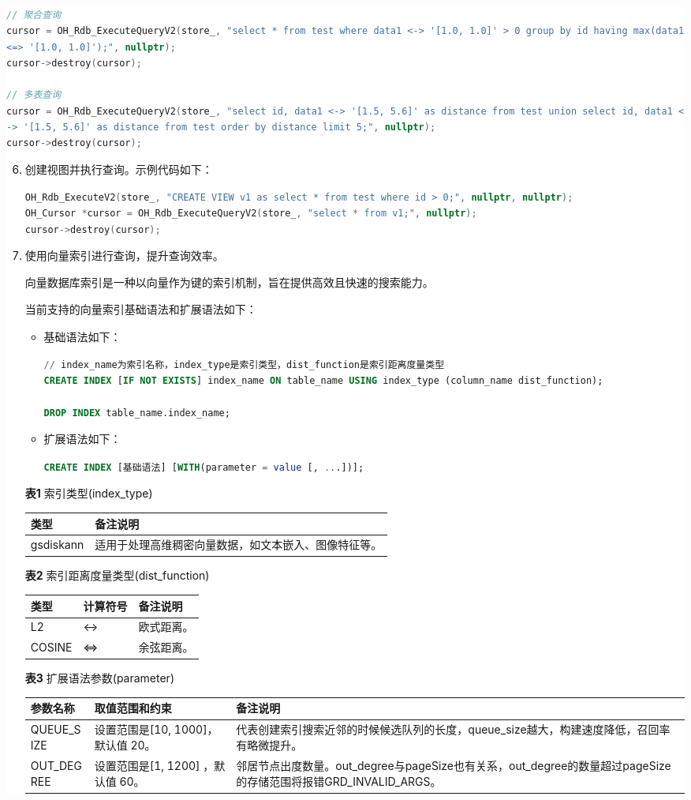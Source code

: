    ```c
   // 聚合查询
   cursor = OH_Rdb_ExecuteQueryV2(store_, "select * from test where data1 <-> '[1.0, 1.0]' > 0 group by id having max(data1 <=> '[1.0, 1.0]');", nullptr);
   cursor->destroy(cursor);

   // 多表查询
   cursor = OH_Rdb_ExecuteQueryV2(store_, "select id, data1 <-> '[1.5, 5.6]' as distance from test union select id, data1 <-> '[1.5, 5.6]' as distance from test order by distance limit 5;", nullptr);
   cursor->destroy(cursor);
   ```

6. 创建视图并执行查询。示例代码如下：

   ```c
   OH_Rdb_ExecuteV2(store_, "CREATE VIEW v1 as select * from test where id > 0;", nullptr, nullptr);
   OH_Cursor *cursor = OH_Rdb_ExecuteQueryV2(store_, "select * from v1;", nullptr);
   cursor->destroy(cursor);
   ```

7. ‌使用向量索引进行查询，提升查询效率。

   向量数据库索引‌是一种以向量作为键的索引机制，旨在提供高效且快速的搜索能力。
   
   当前支持的向量索引基础语法和扩展语法如下：

   - 基础语法如下：

     ```sql
     // index_name为索引名称，index_type是索引类型，dist_function是索引距离度量类型
     CREATE INDEX [IF NOT EXISTS] index_name ON table_name USING index_type (column_name dist_function);

     DROP INDEX table_name.index_name;
     ```
   - 扩展语法如下：

     ```sql
     CREATE INDEX [基础语法] [WITH(parameter = value [, ...])];
     ```

   **表1** 索引类型(index_type)

   | 类型      | 备注说明                                                     |
   | --------- | ------------------------------------------------------------ |
   | gsdiskann | 适用于处理高维稠密向量数据，如文本嵌入、图像特征等。         |

   **表2** 索引距离度量类型(dist_function)

   | 类型   | 计算符号 | 备注说明   |
   | ------ | -------- | ---------- |
   | L2     | <->      | 欧式距离。|
   | COSINE | <=>      | 余弦距离。|

   **表3** 扩展语法参数(parameter)

   | 参数名称   | 取值范围和约束 | 备注说明   |
   | ------ | -------- | ---------- |
   | QUEUE_SIZE | 设置范围是[10, 1000]，默认值 20。     | 代表创建索引搜索近邻的时候候选队列的长度，queue_size越大，构建速度降低，召回率有略微提升。 |
   | OUT_DEGREE | 设置范围是[1, 1200] ，默认值 60。      | 邻居节点出度数量。out_degree与pageSize也有关系，out_degree的数量超过pageSize的存储范围将报错GRD_INVALID_ARGS。|
